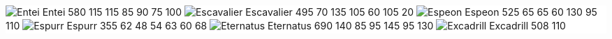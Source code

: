 <tr>
<td><img alt="Entei" src="https://img.pokemondb.net/sprites/sword-shield/icon/entei.png" /></td>
<td>Entei</td>
<td>580</td>
<td>115</td>
<td>115</td>
<td>85</td>
<td>90</td>
<td>75</td>
<td>100</td>
</tr>
<tr>
<td><img alt="Escavalier" src="https://img.pokemondb.net/sprites/sword-shield/icon/escavalier.png" /></td>
<td>Escavalier</td>
<td>495</td>
<td>70</td>
<td>135</td>
<td>105</td>
<td>60</td>
<td>105</td>
<td>20</td>
</tr>
<tr>
<td><img alt="Espeon" src="https://img.pokemondb.net/sprites/sword-shield/icon/espeon.png" /></td>
<td>Espeon</td>
<td>525</td>
<td>65</td>
<td>65</td>
<td>60</td>
<td>130</td>
<td>95</td>
<td>110</td>
</tr>
<tr>
<td><img alt="Espurr" src="https://img.pokemondb.net/sprites/sword-shield/icon/espurr.png" /></td>
<td>Espurr</td>
<td>355</td>
<td>62</td>
<td>48</td>
<td>54</td>
<td>63</td>
<td>60</td>
<td>68</td>
</tr>
<tr>
<td><img alt="Eternatus" src="https://img.pokemondb.net/sprites/sword-shield/icon/eternatus.png" /></td>
<td>Eternatus</td>
<td>690</td>
<td>140</td>
<td>85</td>
<td>95</td>
<td>145</td>
<td>95</td>
<td>130</td>
</tr>
<tr>
<td><img alt="Excadrill" src="https://img.pokemondb.net/sprites/sword-shield/icon/excadrill.png" /></td>
<td>Excadrill</td>
<td>508</td>
<td>110</td>